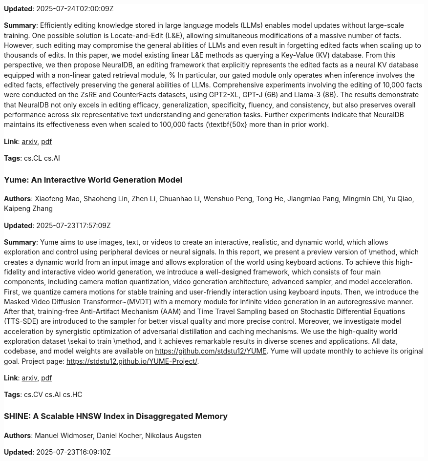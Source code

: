 **Updated**: 2025-07-24T02:00:09Z

**Summary**: Efficiently editing knowledge stored in large language models (LLMs) enables model updates without large-scale training. One possible solution is Locate-and-Edit (L\&E), allowing simultaneous modifications of a massive number of facts. However, such editing may compromise the general abilities of LLMs and even result in forgetting edited facts when scaling up to thousands of edits. In this paper, we model existing linear L\&E methods as querying a Key-Value (KV) database. From this perspective, we then propose NeuralDB, an editing framework that explicitly represents the edited facts as a neural KV database equipped with a non-linear gated retrieval module, % In particular, our gated module only operates when inference involves the edited facts, effectively preserving the general abilities of LLMs. Comprehensive experiments involving the editing of 10,000 facts were conducted on the ZsRE and CounterFacts datasets, using GPT2-XL, GPT-J (6B) and Llama-3 (8B). The results demonstrate that NeuralDB not only excels in editing efficacy, generalization, specificity, fluency, and consistency, but also preserves overall performance across six representative text understanding and generation tasks. Further experiments indicate that NeuralDB maintains its effectiveness even when scaled to 100,000 facts (\textbf{50x} more than in prior work).

**Link**: [arxiv](http://arxiv.org/abs/2507.18028v1),  [pdf](http://arxiv.org/pdf/2507.18028v1)

**Tags**: cs.CL cs.AI 



### Yume: An Interactive World Generation Model
**Authors**: Xiaofeng Mao, Shaoheng Lin, Zhen Li, Chuanhao Li, Wenshuo Peng, Tong He, Jiangmiao Pang, Mingmin Chi, Yu Qiao, Kaipeng Zhang

**Updated**: 2025-07-23T17:57:09Z

**Summary**: Yume aims to use images, text, or videos to create an interactive, realistic, and dynamic world, which allows exploration and control using peripheral devices or neural signals. In this report, we present a preview version of \method, which creates a dynamic world from an input image and allows exploration of the world using keyboard actions. To achieve this high-fidelity and interactive video world generation, we introduce a well-designed framework, which consists of four main components, including camera motion quantization, video generation architecture, advanced sampler, and model acceleration. First, we quantize camera motions for stable training and user-friendly interaction using keyboard inputs. Then, we introduce the Masked Video Diffusion Transformer~(MVDT) with a memory module for infinite video generation in an autoregressive manner. After that, training-free Anti-Artifact Mechanism (AAM) and Time Travel Sampling based on Stochastic Differential Equations (TTS-SDE) are introduced to the sampler for better visual quality and more precise control. Moreover, we investigate model acceleration by synergistic optimization of adversarial distillation and caching mechanisms. We use the high-quality world exploration dataset \sekai to train \method, and it achieves remarkable results in diverse scenes and applications. All data, codebase, and model weights are available on https://github.com/stdstu12/YUME. Yume will update monthly to achieve its original goal. Project page: https://stdstu12.github.io/YUME-Project/.

**Link**: [arxiv](http://arxiv.org/abs/2507.17744v1),  [pdf](http://arxiv.org/pdf/2507.17744v1)

**Tags**: cs.CV cs.AI cs.HC 



### SHINE: A Scalable HNSW Index in Disaggregated Memory
**Authors**: Manuel Widmoser, Daniel Kocher, Nikolaus Augsten

**Updated**: 2025-07-23T16:09:10Z
